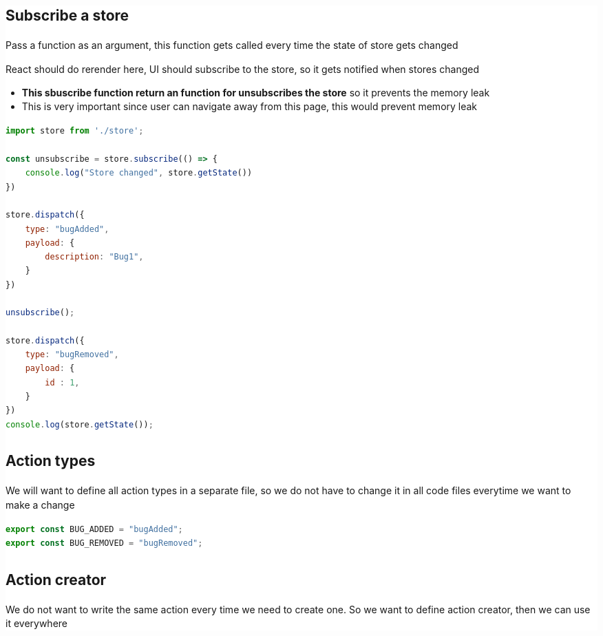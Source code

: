 ## Subscribe a store

Pass a function as an argument, this function gets called every time the state of store gets changed

React should do rerender here, UI should subscribe to the store, so it gets notified when stores changed

- **This sbuscribe function return an function for unsubscribes the store** so it prevents the memory leak
- This is very important since user can navigate away from this page, this would prevent memory leak

```js
import store from './store';

const unsubscribe = store.subscribe(() => {
    console.log("Store changed", store.getState())
})

store.dispatch({
    type: "bugAdded",
    payload: {
        description: "Bug1",
    }
})

unsubscribe();

store.dispatch({
    type: "bugRemoved",
    payload: {
        id : 1,
    }
})
console.log(store.getState());
```

## Action types

We will want to define all action types in a separate file, so we do not have to change it in all code files everytime we want to make a change

```js
export const BUG_ADDED = "bugAdded";
export const BUG_REMOVED = "bugRemoved";
```

## Action creator

We do not want to write the same action every time we need to create one. So we want to define action creator, then we can use it everywhere

